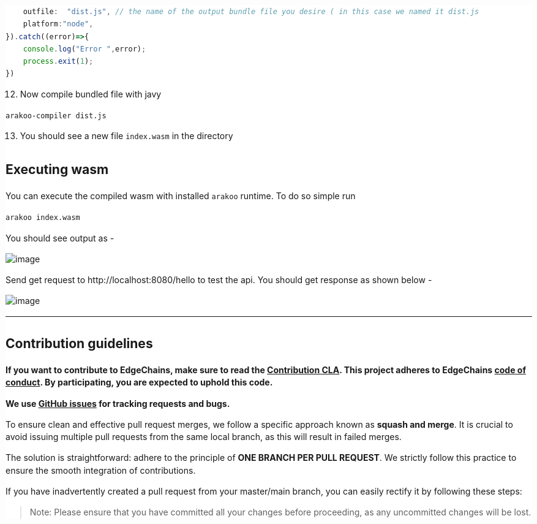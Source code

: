 ```js
	outfile:  "dist.js", // the name of the output bundle file you desire ( in this case we named it dist.js
	platform:"node",
}).catch((error)=>{
	console.log("Error ",error);
	process.exit(1);
})
```
12. Now compile bundled file with javy 
```
arakoo-compiler dist.js 
```
13. You should see a new file `index.wasm` in the directory

## Executing wasm
You can execute the compiled wasm with installed `arakoo` runtime.
To do so simple run 
```
arakoo index.wasm
``` 
You should see output as -

![image](https://github.com/redoC-A2k/EdgeChains/assets/60838316/75bab29e-de61-4f1b-87ea-66b921441a66)

Send get request to http://localhost:8080/hello to test the api.
You should get response as shown below \-

![image](https://github.com/redoC-A2k/EdgeChains/assets/60838316/6796513d-63e3-4ce4-a797-ffd20ac0b7a1)

---

## Contribution guidelines

**If you want to contribute to EdgeChains, make sure to read the [Contribution CLA](https://github.com/arakoodev/.github/blob/main/CLA.md). This project adheres to EdgeChains [code of conduct]( https://github.com/arakoodev/.github/blob/main/CODE_OF_CONDUCT.md). By participating, you are expected to uphold this code.**

**We use [GitHub issues](https://github.com/arakoodev/edgechains/issues) for tracking requests and bugs.**



To ensure clean and effective pull request merges, we follow a specific approach known as **squash and merge**. It is crucial to avoid issuing multiple pull requests from the same local branch, as this will result in failed merges.

The solution is straightforward: adhere to the principle of **ONE BRANCH PER PULL REQUEST**. We strictly follow this practice to ensure the smooth integration of contributions. 

If you have inadvertently created a pull request from your master/main branch, you can easily rectify it by following these steps:

> Note: Please ensure that you have committed all your changes before proceeding, as any uncommitted changes will be lost.
